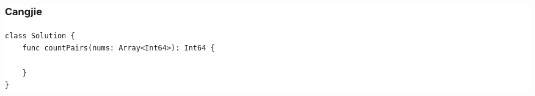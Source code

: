 ### Cangjie

```cangjie
class Solution {
    func countPairs(nums: Array<Int64>): Int64 {

    }
}
```

